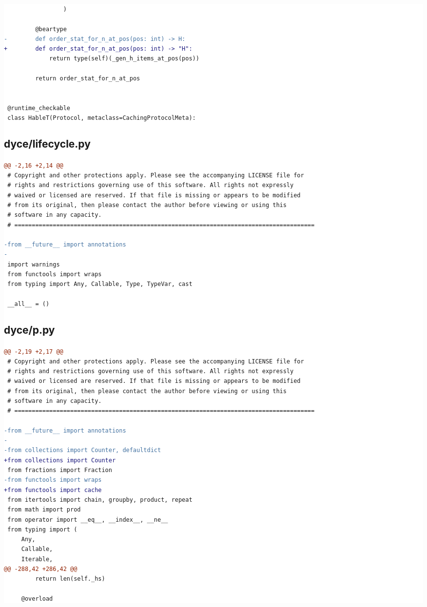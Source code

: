 ```diff
                 )
 
         @beartype
-        def order_stat_for_n_at_pos(pos: int) -> H:
+        def order_stat_for_n_at_pos(pos: int) -> "H":
             return type(self)(_gen_h_items_at_pos(pos))
 
         return order_stat_for_n_at_pos
 
 
 @runtime_checkable
 class HableT(Protocol, metaclass=CachingProtocolMeta):
```

## dyce/lifecycle.py

```diff
@@ -2,16 +2,14 @@
 # Copyright and other protections apply. Please see the accompanying LICENSE file for
 # rights and restrictions governing use of this software. All rights not expressly
 # waived or licensed are reserved. If that file is missing or appears to be modified
 # from its original, then please contact the author before viewing or using this
 # software in any capacity.
 # ======================================================================================
 
-from __future__ import annotations
-
 import warnings
 from functools import wraps
 from typing import Any, Callable, Type, TypeVar, cast
 
 __all__ = ()
```

## dyce/p.py

```diff
@@ -2,19 +2,17 @@
 # Copyright and other protections apply. Please see the accompanying LICENSE file for
 # rights and restrictions governing use of this software. All rights not expressly
 # waived or licensed are reserved. If that file is missing or appears to be modified
 # from its original, then please contact the author before viewing or using this
 # software in any capacity.
 # ======================================================================================
 
-from __future__ import annotations
-
-from collections import Counter, defaultdict
+from collections import Counter
 from fractions import Fraction
-from functools import wraps
+from functools import cache
 from itertools import chain, groupby, product, repeat
 from math import prod
 from operator import __eq__, __index__, __ne__
 from typing import (
     Any,
     Callable,
     Iterable,
@@ -288,42 +286,42 @@
         return len(self._hs)
 
     @overload
```